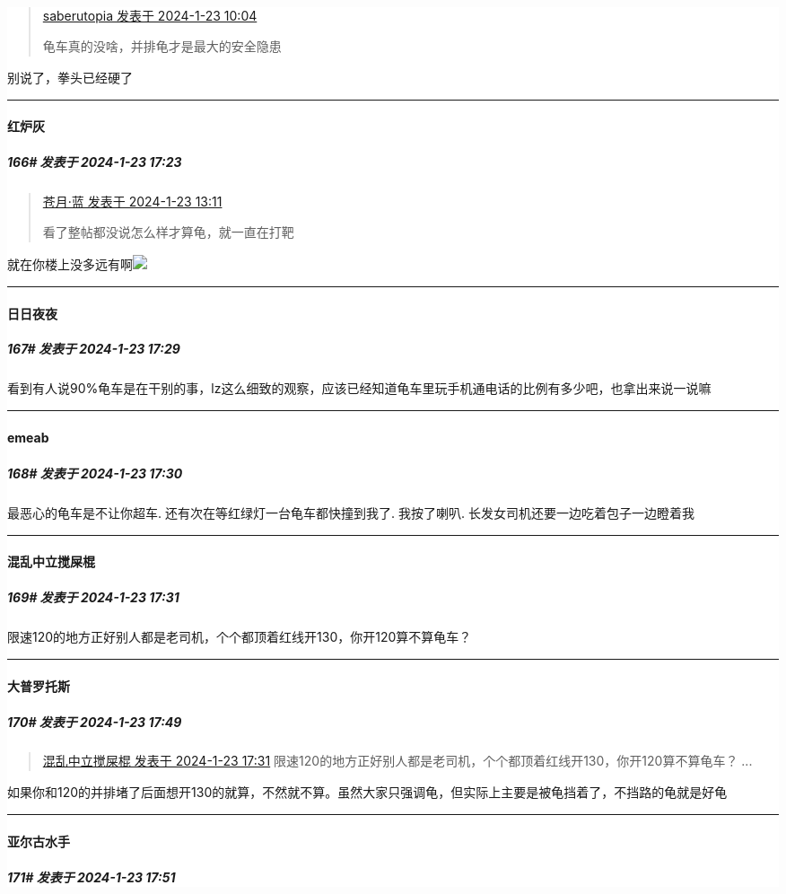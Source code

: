 <blockquote><a href="httphttps://bbs.saraba1st.com/2b/forum.php?mod=redirect&amp;goto=findpost&amp;pid=63742255&amp;ptid=2169154" target="_blank">saberutopia 发表于 2024-1-23 10:04</a>

龟车真的没啥，并排龟才是最大的安全隐患</blockquote>
别说了，拳头已经硬了


*****

####  红炉灰  
##### 166#       发表于 2024-1-23 17:23

<blockquote><a href="httphttps://bbs.saraba1st.com/2b/forum.php?mod=redirect&amp;goto=findpost&amp;pid=63744653&amp;ptid=2169154" target="_blank">苍月·蓝 发表于 2024-1-23 13:11</a>

看了整帖都没说怎么样才算龟，就一直在打靶</blockquote>
就在你楼上没多远有啊<img src="https://static.saraba1st.com/image/smiley/face2017/001.png" referrerpolicy="no-referrer">


*****

####  日日夜夜  
##### 167#       发表于 2024-1-23 17:29

看到有人说90%龟车是在干别的事，lz这么细致的观察，应该已经知道龟车里玩手机通电话的比例有多少吧，也拿出来说一说嘛

*****

####  emeab  
##### 168#       发表于 2024-1-23 17:30

最恶心的龟车是不让你超车. 还有次在等红绿灯一台龟车都快撞到我了. 我按了喇叭. 长发女司机还要一边吃着包子一边瞪着我

*****

####  混乱中立搅屎棍  
##### 169#       发表于 2024-1-23 17:31

限速120的地方正好别人都是老司机，个个都顶着红线开130，你开120算不算龟车？


*****

####  大普罗托斯  
##### 170#       发表于 2024-1-23 17:49

<blockquote><a href="httphttps://bbs.saraba1st.com/2b/forum.php?mod=redirect&amp;goto=findpost&amp;pid=63748109&amp;ptid=2169154" target="_blank">混乱中立搅屎棍 发表于 2024-1-23 17:31</a>
限速120的地方正好别人都是老司机，个个都顶着红线开130，你开120算不算龟车？ ...</blockquote>
如果你和120的并排堵了后面想开130的就算，不然就不算。虽然大家只强调龟，但实际上主要是被龟挡着了，不挡路的龟就是好龟

*****

####  亚尔古水手  
##### 171#       发表于 2024-1-23 17:51
